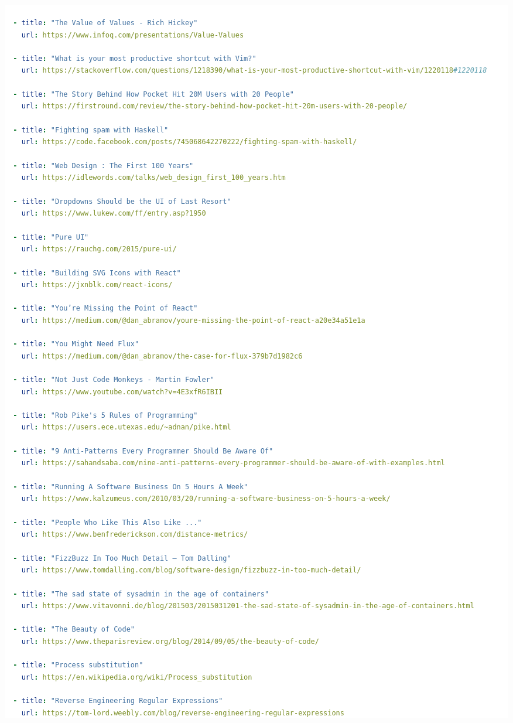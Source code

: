 ```yaml

  - title: "The Value of Values - Rich Hickey"
    url: https://www.infoq.com/presentations/Value-Values

  - title: "What is your most productive shortcut with Vim?"
    url: https://stackoverflow.com/questions/1218390/what-is-your-most-productive-shortcut-with-vim/1220118#1220118

  - title: "The Story Behind How Pocket Hit 20M Users with 20 People"
    url: https://firstround.com/review/the-story-behind-how-pocket-hit-20m-users-with-20-people/

  - title: "Fighting spam with Haskell"
    url: https://code.facebook.com/posts/745068642270222/fighting-spam-with-haskell/

  - title: "Web Design : The First 100 Years"
    url: https://idlewords.com/talks/web_design_first_100_years.htm

  - title: "Dropdowns Should be the UI of Last Resort"
    url: https://www.lukew.com/ff/entry.asp?1950

  - title: "Pure UI"
    url: https://rauchg.com/2015/pure-ui/

  - title: "Building SVG Icons with React"
    url: https://jxnblk.com/react-icons/

  - title: "You’re Missing the Point of React"
    url: https://medium.com/@dan_abramov/youre-missing-the-point-of-react-a20e34a51e1a

  - title: "You Might Need Flux"
    url: https://medium.com/@dan_abramov/the-case-for-flux-379b7d1982c6

  - title: "Not Just Code Monkeys - Martin Fowler"
    url: https://www.youtube.com/watch?v=4E3xfR6IBII

  - title: "Rob Pike's 5 Rules of Programming"
    url: https://users.ece.utexas.edu/~adnan/pike.html

  - title: "9 Anti-Patterns Every Programmer Should Be Aware Of"
    url: https://sahandsaba.com/nine-anti-patterns-every-programmer-should-be-aware-of-with-examples.html

  - title: "Running A Software Business On 5 Hours A Week"
    url: https://www.kalzumeus.com/2010/03/20/running-a-software-business-on-5-hours-a-week/

  - title: "People Who Like This Also Like ..."
    url: https://www.benfrederickson.com/distance-metrics/

  - title: "FizzBuzz In Too Much Detail — Tom Dalling"
    url: https://www.tomdalling.com/blog/software-design/fizzbuzz-in-too-much-detail/

  - title: "The sad state of sysadmin in the age of containers"
    url: https://www.vitavonni.de/blog/201503/2015031201-the-sad-state-of-sysadmin-in-the-age-of-containers.html

  - title: "The Beauty of Code"
    url: https://www.theparisreview.org/blog/2014/09/05/the-beauty-of-code/

  - title: "Process substitution"
    url: https://en.wikipedia.org/wiki/Process_substitution

  - title: "Reverse Engineering Regular Expressions"
    url: https://tom-lord.weebly.com/blog/reverse-engineering-regular-expressions
```